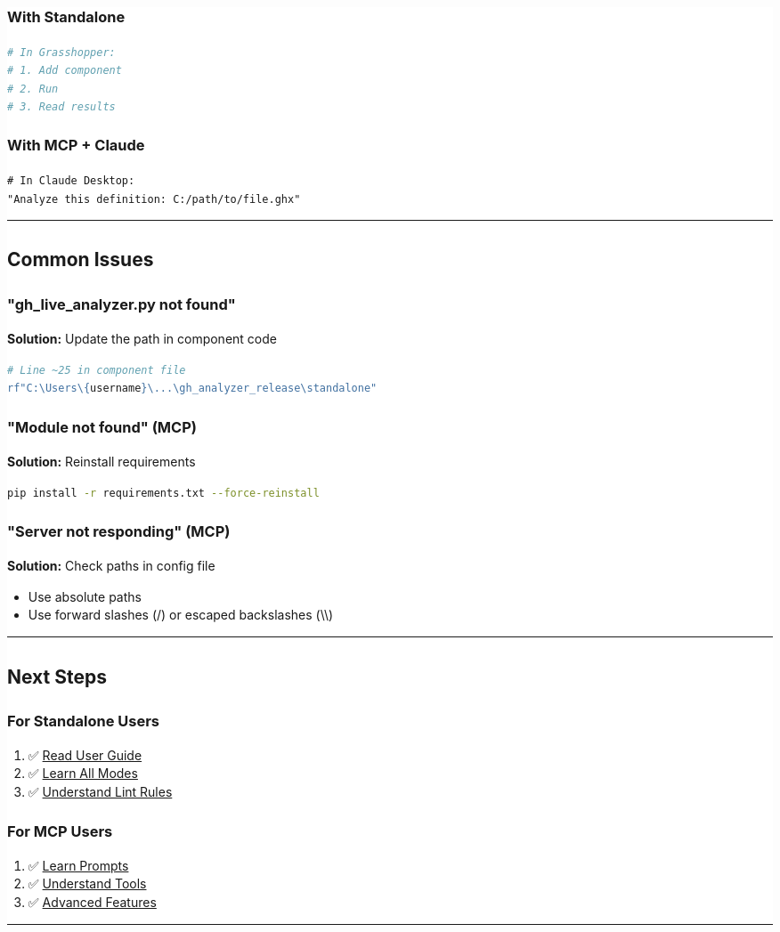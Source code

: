 ### With Standalone
```python
# In Grasshopper:
# 1. Add component
# 2. Run
# 3. Read results
```

### With MCP + Claude
```
# In Claude Desktop:
"Analyze this definition: C:/path/to/file.ghx"
```

---

## Common Issues

### "gh_live_analyzer.py not found"
**Solution:** Update the path in component code
```python
# Line ~25 in component file
rf"C:\Users\{username}\...\gh_analyzer_release\standalone"
```

### "Module not found" (MCP)
**Solution:** Reinstall requirements
```bash
pip install -r requirements.txt --force-reinstall
```

### "Server not responding" (MCP)
**Solution:** Check paths in config file
- Use absolute paths
- Use forward slashes (/) or escaped backslashes (\\\\)

---

## Next Steps

### For Standalone Users
1. ✅ [Read User Guide](../standalone/USER_GUIDE.md)
2. ✅ [Learn All Modes](../standalone/COMPLETE.md)
3. ✅ [Understand Lint Rules](../mcp/FORMAT_COMPARISON.md)

### For MCP Users
1. ✅ [Learn Prompts](../mcp/PROMPTS.md)
2. ✅ [Understand Tools](../mcp/CLAUDE_SETUP.md)
3. ✅ [Advanced Features](../mcp/FORMAT_COMPARISON.md)

---